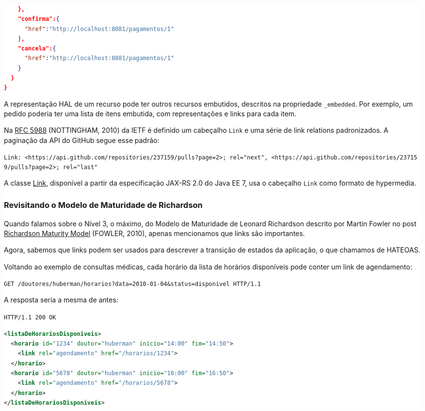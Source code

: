 ```json
    },
    "confirma":{
      "href":"http://localhost:8081/pagamentos/1"
    },
    "cancela":{
      "href":"http://localhost:8081/pagamentos/1"
    }
  }
}
```

A representação HAL de um recurso pode ter outros recursos embutidos, descritos na propriedade `_embedded`. Por exemplo, um pedido poderia ter uma lista de itens embutida, com representações e links para cada item.

Na [RFC 5988](https://tools.ietf.org/html/rfc5988) (NOTTINGHAM, 2010) da IETF é definido um cabeçalho `Link` e uma série de link relations padronizados. A paginação da API do GitHub segue esse padrão:

```txt
Link: <https://api.github.com/repositories/237159/pulls?page=2>; rel="next", <https://api.github.com/repositories/237159/pulls?page=2>; rel="last"
```

A classe [Link](https://docs.oracle.com/javaee/7/api/javax/ws/rs/core/Link.html), disponível a partir da especificação JAX-RS 2.0 do Java EE 7, usa o cabeçalho `Link` como formato de hypermedia.

### Revisitando o Modelo de Maturidade de Richardson

Quando falamos sobre o Nível 3, o máximo, do Modelo de Maturidade de Leonard Richardson descrito por Martin Fowler no post [Richardson Maturity Model](https://martinfowler.com/articles/richardsonMaturityModel.html) (FOWLER, 2010), apenas mencionamos que links são importantes.

Agora, sabemos que links podem ser usados para descrever a transição de estados da aplicação, o que chamamos de HATEOAS.

Voltando ao exemplo de consultas médicas, cada horário da lista de horários disponíveis pode conter um link de agendamento:

```txt
GET /doutores/huberman/horarios?data=2010-01-04&status=disponivel HTTP/1.1
```

A resposta seria a mesma de antes:

```txt
HTTP/1.1 200 OK
```


```xml
<listaDeHorariosDisponiveis>
  <horario id="1234" doutor="huberman" inicio="14:00" fim="14:50">
    <link rel="agendamento" href="/horarios/1234">
  </horario>
  <horario id="5678" doutor="huberman" inicio="16:00" fim="16:50">
    <link rel="agendamento" href="/horarios/5678">
  </horario>
</listaDeHorariosDisponiveis>
```
